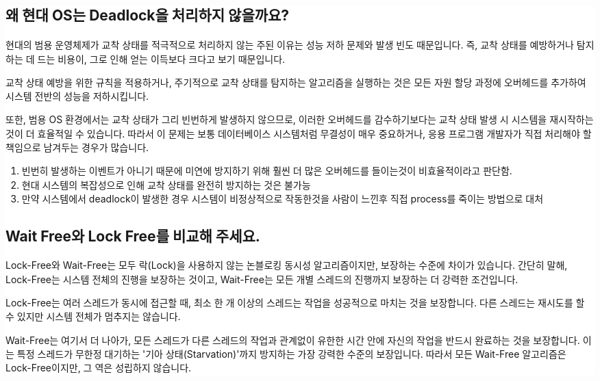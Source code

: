 ## 왜 현대 OS는 Deadlock을 처리하지 않을까요?

현대의 범용 운영체제가 교착 상태를 적극적으로 처리하지 않는 주된 이유는 성능 저하 문제와 발생 빈도 때문입니다. 즉, 교착 상태를 예방하거나 탐지하는 데 드는 비용이, 그로 인해 얻는 이득보다 크다고 보기 때문입니다.

교착 상태 예방을 위한 규칙을 적용하거나, 주기적으로 교착 상태를 탐지하는 알고리즘을 실행하는 것은 모든 자원 할당 과정에 오버헤드를 추가하여 시스템 전반의 성능을 저하시킵니다.

또한, 범용 OS 환경에서는 교착 상태가 그리 빈번하게 발생하지 않으므로, 이러한 오버헤드를 감수하기보다는 교착 상태 발생 시 시스템을 재시작하는 것이 더 효율적일 수 있습니다. 따라서 이 문제는 보통 데이터베이스 시스템처럼 무결성이 매우 중요하거나, 응용 프로그램 개발자가 직접 처리해야 할 책임으로 남겨두는 경우가 많습니다.

1. 빈번히 발생하는 이벤트가 아니기 때문에 미연에 방지하기 위해 훨씬 더 많은 오버헤드를 들이는것이 비효율적이라고 판단함.
2. 현대 시스템의 복잡성으로 인해 교착 상태를 완전히 방지하는 것은 불가능
3. 만약 시스템에서 deadlock이 발생한 경우 시스템이 비정상적으로 작동한것을 사람이 느낀후 직접 process를 죽이는 방법으로 대처

## Wait Free와 Lock Free를 비교해 주세요.

Lock-Free와 Wait-Free는 모두 락(Lock)을 사용하지 않는 논블로킹 동시성 알고리즘이지만, 보장하는 수준에 차이가 있습니다. 간단히 말해, Lock-Free는 시스템 전체의 진행을 보장하는 것이고, Wait-Free는 모든 개별 스레드의 진행까지 보장하는 더 강력한 조건입니다.

Lock-Free는 여러 스레드가 동시에 접근할 때, 최소 한 개 이상의 스레드는 작업을 성공적으로 마치는 것을 보장합니다. 다른 스레드는 재시도를 할 수 있지만 시스템 전체가 멈추지는 않습니다.

Wait-Free는 여기서 더 나아가, 모든 스레드가 다른 스레드의 작업과 관계없이 유한한 시간 안에 자신의 작업을 반드시 완료하는 것을 보장합니다. 이는 특정 스레드가 무한정 대기하는 '기아 상태(Starvation)'까지 방지하는 가장 강력한 수준의 보장입니다. 따라서 모든 Wait-Free 알고리즘은 Lock-Free이지만, 그 역은 성립하지 않습니다.